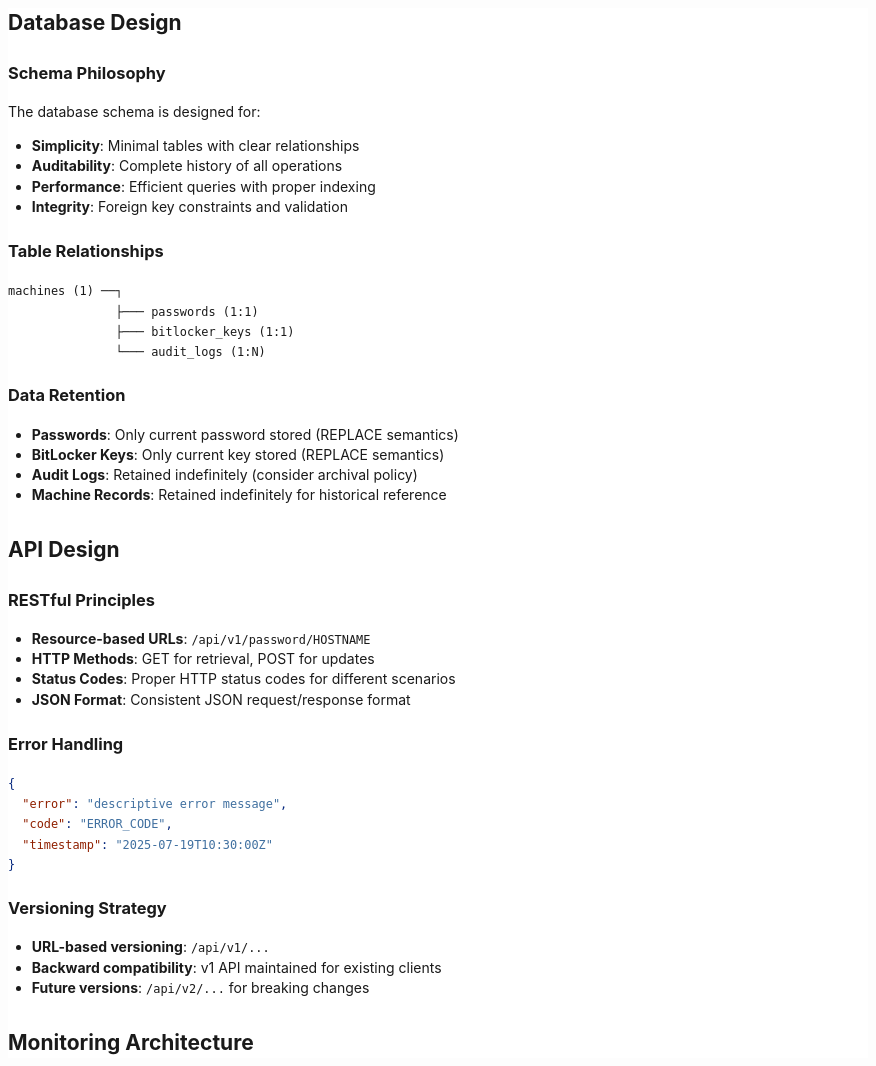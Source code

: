 ## Database Design

### Schema Philosophy

The database schema is designed for:
- **Simplicity**: Minimal tables with clear relationships
- **Auditability**: Complete history of all operations
- **Performance**: Efficient queries with proper indexing
- **Integrity**: Foreign key constraints and validation

### Table Relationships

```
machines (1) ──┐
               ├─── passwords (1:1)
               ├─── bitlocker_keys (1:1)  
               └─── audit_logs (1:N)
```

### Data Retention

- **Passwords**: Only current password stored (REPLACE semantics)
- **BitLocker Keys**: Only current key stored (REPLACE semantics)
- **Audit Logs**: Retained indefinitely (consider archival policy)
- **Machine Records**: Retained indefinitely for historical reference

## API Design

### RESTful Principles

- **Resource-based URLs**: `/api/v1/password/HOSTNAME`
- **HTTP Methods**: GET for retrieval, POST for updates
- **Status Codes**: Proper HTTP status codes for different scenarios
- **JSON Format**: Consistent JSON request/response format

### Error Handling

```json
{
  "error": "descriptive error message",
  "code": "ERROR_CODE",
  "timestamp": "2025-07-19T10:30:00Z"
}
```

### Versioning Strategy

- **URL-based versioning**: `/api/v1/...`
- **Backward compatibility**: v1 API maintained for existing clients
- **Future versions**: `/api/v2/...` for breaking changes

## Monitoring Architecture
